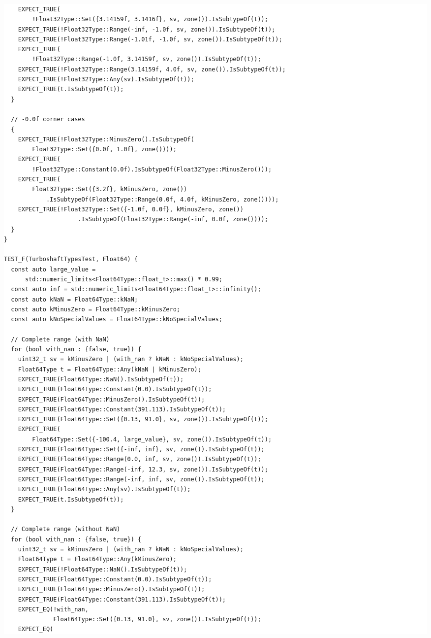```
    EXPECT_TRUE(
        !Float32Type::Set({3.14159f, 3.1416f}, sv, zone()).IsSubtypeOf(t));
    EXPECT_TRUE(!Float32Type::Range(-inf, -1.0f, sv, zone()).IsSubtypeOf(t));
    EXPECT_TRUE(!Float32Type::Range(-1.01f, -1.0f, sv, zone()).IsSubtypeOf(t));
    EXPECT_TRUE(
        !Float32Type::Range(-1.0f, 3.14159f, sv, zone()).IsSubtypeOf(t));
    EXPECT_TRUE(!Float32Type::Range(3.14159f, 4.0f, sv, zone()).IsSubtypeOf(t));
    EXPECT_TRUE(!Float32Type::Any(sv).IsSubtypeOf(t));
    EXPECT_TRUE(t.IsSubtypeOf(t));
  }

  // -0.0f corner cases
  {
    EXPECT_TRUE(!Float32Type::MinusZero().IsSubtypeOf(
        Float32Type::Set({0.0f, 1.0f}, zone())));
    EXPECT_TRUE(
        !Float32Type::Constant(0.0f).IsSubtypeOf(Float32Type::MinusZero()));
    EXPECT_TRUE(
        Float32Type::Set({3.2f}, kMinusZero, zone())
            .IsSubtypeOf(Float32Type::Range(0.0f, 4.0f, kMinusZero, zone())));
    EXPECT_TRUE(!Float32Type::Set({-1.0f, 0.0f}, kMinusZero, zone())
                     .IsSubtypeOf(Float32Type::Range(-inf, 0.0f, zone())));
  }
}

TEST_F(TurboshaftTypesTest, Float64) {
  const auto large_value =
      std::numeric_limits<Float64Type::float_t>::max() * 0.99;
  const auto inf = std::numeric_limits<Float64Type::float_t>::infinity();
  const auto kNaN = Float64Type::kNaN;
  const auto kMinusZero = Float64Type::kMinusZero;
  const auto kNoSpecialValues = Float64Type::kNoSpecialValues;

  // Complete range (with NaN)
  for (bool with_nan : {false, true}) {
    uint32_t sv = kMinusZero | (with_nan ? kNaN : kNoSpecialValues);
    Float64Type t = Float64Type::Any(kNaN | kMinusZero);
    EXPECT_TRUE(Float64Type::NaN().IsSubtypeOf(t));
    EXPECT_TRUE(Float64Type::Constant(0.0).IsSubtypeOf(t));
    EXPECT_TRUE(Float64Type::MinusZero().IsSubtypeOf(t));
    EXPECT_TRUE(Float64Type::Constant(391.113).IsSubtypeOf(t));
    EXPECT_TRUE(Float64Type::Set({0.13, 91.0}, sv, zone()).IsSubtypeOf(t));
    EXPECT_TRUE(
        Float64Type::Set({-100.4, large_value}, sv, zone()).IsSubtypeOf(t));
    EXPECT_TRUE(Float64Type::Set({-inf, inf}, sv, zone()).IsSubtypeOf(t));
    EXPECT_TRUE(Float64Type::Range(0.0, inf, sv, zone()).IsSubtypeOf(t));
    EXPECT_TRUE(Float64Type::Range(-inf, 12.3, sv, zone()).IsSubtypeOf(t));
    EXPECT_TRUE(Float64Type::Range(-inf, inf, sv, zone()).IsSubtypeOf(t));
    EXPECT_TRUE(Float64Type::Any(sv).IsSubtypeOf(t));
    EXPECT_TRUE(t.IsSubtypeOf(t));
  }

  // Complete range (without NaN)
  for (bool with_nan : {false, true}) {
    uint32_t sv = kMinusZero | (with_nan ? kNaN : kNoSpecialValues);
    Float64Type t = Float64Type::Any(kMinusZero);
    EXPECT_TRUE(!Float64Type::NaN().IsSubtypeOf(t));
    EXPECT_TRUE(Float64Type::Constant(0.0).IsSubtypeOf(t));
    EXPECT_TRUE(Float64Type::MinusZero().IsSubtypeOf(t));
    EXPECT_TRUE(Float64Type::Constant(391.113).IsSubtypeOf(t));
    EXPECT_EQ(!with_nan,
              Float64Type::Set({0.13, 91.0}, sv, zone()).IsSubtypeOf(t));
    EXPECT_EQ(
```